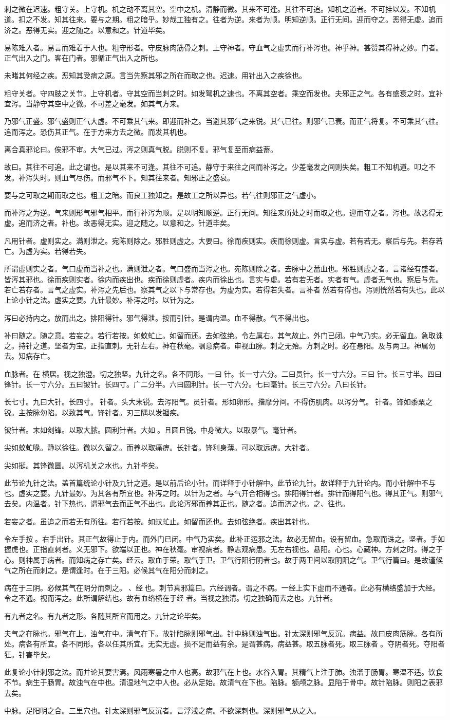 刺之微在迟速。粗守关。上守机。机之动不离其空。空中之机。清静而微。其来不可逢。其往不可追。知机之道者。不可挂以发。不知机道。扣之不发。知其往来。要与之期。粗之暗乎。妙哉工独有之。往者为逆。来者为顺。明知逆顺。正行无间。迎而夺之。恶得无虚。追而济之。恶得无实。迎之随之。以意和之。针道毕矣。  

易陈难入者。易言而难着于人也。粗守形者。守皮脉肉筋骨之刺。上守神者。守血气之虚实而行补泻也。神乎神。甚赞其得神之妙。门者。正气出入之门。客在门者。邪循正气出入之所也。  

未睹其何经之疾。恶知其受病之原。言当先察其邪之所在而取之也。迟速。用针出入之疾徐也。  

粗守关者。守四肢之关节。上守机者。守其空而当刺之时。如发弩机之速也。不离其空者。乘空而发也。夫邪正之气。各有盛衰之时。宜补宜泻。当静守其空中之微。不可差之毫发。如其气方来。  

乃邪气正盛。邪气盛则正气大虚。不可乘其气来。即迎而补之。当避其邪气之来锐。其气已往。则邪气已衰。而正气将复。不可乘其气往。追而泻之。恐伤其正气。在于方来方去之微。而发其机也。  

离合真邪论曰。俟邪不审。大气已过。泻之则真气脱。脱则不复。邪气复至而病益蓄。  

故曰。其往不可追。此之谓也。是以其来不可逢。其往不可追。静守于来往之间而补泻之。少差毫发之间则失矣。粗工不知机道。叩之不发。补泻失时。则血气尽伤。而邪气不下。知其往来者。知邪正之盛衰。  

要与之可取之期而取之也。粗工之暗。而良工独知之。是故工之所以异也。若气往则邪正之气虚小。  

而补泻之为逆。气来则形气邪气相平。而行补泻为顺。是以明知顺逆。正行无间。知往来所处之时而取之也。迎而夺之者。泻也。故恶得无虚。追而济之者。补也。故恶得无实。迎之随之。以意和之。针道毕矣。  

凡用针者。虚则实之。满则泄之。宛陈则除之。邪胜则虚之。大要曰。徐而疾则实。疾而徐则虚。言实与虚。若有若无。察后与先。若存若亡。为虚为实。若得若失。  

所谓虚则实之者。气口虚而当补之也。满则泄之者。气口盛而当泻之也。宛陈则除之者。去脉中之蓄血也。邪胜则虚之者。言诸经有盛者。皆泻其邪也。徐而疾则实者。徐内而疾出也。疾而徐则虚者。疾内而徐出也。言实与虚。若有若无者。实者有气。虚者无气也。察后与先。若亡若存者。言气之虚实。补泻之先后也。察其气之以下与常存也。为虚为实。若得若失者。言补者 然若有得也。泻则恍然若有失也。此以上论小针之法。虚实之要。九针最妙。补泻之时。以针为之。  

泻曰必持内之。放而出之。排阳得针。邪气得泄。按而引针。是谓内温。血不得散。气不得出也。  

补曰随之。随之意。若妄之。若行若按。如蚊虻止。如留而还。去如弦绝。令左属右。其气故止。外门已闭。中气乃实。必无留血。急取诛之。持针之道。坚者为宝。正指直刺。无针左右。神在秋毫。嘱意病者。审视血脉。刺之无殆。方刺之时。必在悬阳。及与两卫。神属勿去。知病存亡。  

血脉者。在 横居。视之独澄。切之独坚。九针之名。各不同形。一曰 针。长一寸六分。二曰员针。长一寸六分。三曰 针。长三寸半。四曰锋针。长一寸六分。五曰铍针。长四寸。广二分半。六曰圆利针。长一寸六分。七曰毫针。长三寸六分。八曰长针。  

长七寸。九曰大针。长四寸。 针者。头大末锐。去泻阳气。员针者。形如卵形。揩摩分间。不得伤肌肉。以泻分气。 针者。锋如黍粟之锐。主按脉勿陷。以致其气。锋针者。刃三隅以发锢疾。  

铍针者。末如剑锋。以取大脓。圆利针者。大如 。且圆且锐。中身微大。以取暴气。毫针者。  

尖如蚊虻喙。静以徐往。微以久留之。而养以取痛痹。长针者。锋利身薄。可以取远痹。大针者。  

尖如挺。其锋微圆。以泻机关之水也。九针毕矣。  

此节论九针之法。盖首篇统论小针及九针之道。是以前后论小针。而详释于小针解中。此节论九针。故详释于九针论内。而小针解中不与也。虚实之要。九针最妙。为其各有所宜也。补泻之时。以针为之者。与气开合相得也。排阳得针者。排针而得阳气也。得其正气。则邪气去矣。内温者。针下热也。谓邪气去而正气不出也。此论泻邪而养其正也。随之者。追而济之也。之、往也。  

若妄之者。虽追之而若无有所往。若行若按。如蚊虻止。如留而还也。去如弦绝者。疾出其针也。  

令左手按 。右手出针。其正气故得止于内。而外门已闭。中气乃实矣。此补正运邪之法。故必无留血。设有留血。急取而诛之。坚者。手如握虎也。正指直刺者。义无邪下。欲端以正也。神在秋毫。审视病者。静志观病患。无左右视也。悬阳。心也。心藏神。方刺之时。得之于心。则神属于病者。而知病之存亡矣。经云。取血于荣。取气于卫。卫气行阳行阴者也。故于两卫间以取阴阳之气。卫气行篇曰。是故谨候气之所在而刺之。是谓逢时。在于三阳。必候其气在阳分而刺之。  

病在于三阴。必候其气在阴分而刺之。 、经 也。刺节真邪篇曰。六经调者。谓之不病。一经上实下虚而不通者。此必有横络盛加于大经。令之不通。视而泻之。此所谓解结也。故有血络横在于经 者。当视之独清。切之独确而去之也。九针者。  

有九者之名。有九者之形。各随其所宜而用之。九针之论毕矣。  

夫气之在脉也。邪气在上。浊气在中。清气在下。故针陷脉则邪气出。针中脉则浊气出。针太深则邪气反沉。病益。故曰皮肉筋脉。各有所处。病各有所宜。各不同形。各以任其所宜。无实无虚。损不足而益有余。是谓甚病。病益甚。取五脉者死。取三脉者 。夺阴者死。夺阳者狂。针害毕矣。  

此复论小针刺邪之法。而并论其要害焉。风雨寒暑之中人也高。故邪气在上也。水谷入胃。其精气上注于肺。浊溜于肠胃。寒温不适。饮食不节。病生于肠胃。故浊气在中也。清湿地气之中人也。必从足始。故清气在下也。陷脉。额颅之脉。显陷于骨中。故针陷脉。则阳之表邪去矣。  

中脉。足阳明之合。三里穴也。针太深则邪气反沉者。言浮浅之病。不欲深刺也。深则邪气从之入。  
